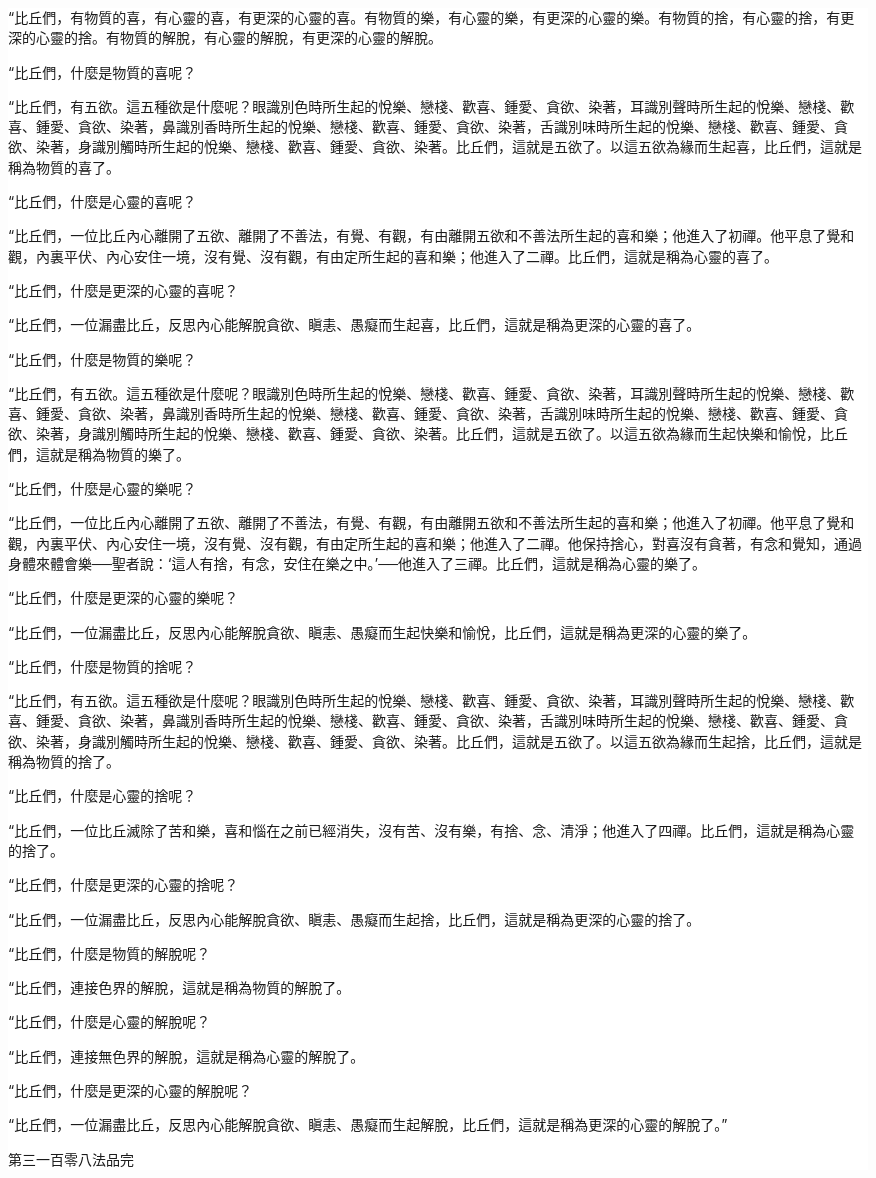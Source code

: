 “比丘們，有物質的喜，有心靈的喜，有更深的心靈的喜。有物質的樂，有心靈的樂，有更深的心靈的樂。有物質的捨，有心靈的捨，有更深的心靈的捨。有物質的解脫，有心靈的解脫，有更深的心靈的解脫。

“比丘們，什麼是物質的喜呢？

“比丘們，有五欲。這五種欲是什麼呢？眼識別色時所生起的悅樂、戀棧、歡喜、鍾愛、貪欲、染著，耳識別聲時所生起的悅樂、戀棧、歡喜、鍾愛、貪欲、染著，鼻識別香時所生起的悅樂、戀棧、歡喜、鍾愛、貪欲、染著，舌識別味時所生起的悅樂、戀棧、歡喜、鍾愛、貪欲、染著，身識別觸時所生起的悅樂、戀棧、歡喜、鍾愛、貪欲、染著。比丘們，這就是五欲了。以這五欲為緣而生起喜，比丘們，這就是稱為物質的喜了。

“比丘們，什麼是心靈的喜呢？

“比丘們，一位比丘內心離開了五欲、離開了不善法，有覺、有觀，有由離開五欲和不善法所生起的喜和樂；他進入了初禪。他平息了覺和觀，內裏平伏、內心安住一境，沒有覺、沒有觀，有由定所生起的喜和樂；他進入了二禪。比丘們，這就是稱為心靈的喜了。

“比丘們，什麼是更深的心靈的喜呢？

“比丘們，一位漏盡比丘，反思內心能解脫貪欲、瞋恚、愚癡而生起喜，比丘們，這就是稱為更深的心靈的喜了。

“比丘們，什麼是物質的樂呢？

“比丘們，有五欲。這五種欲是什麼呢？眼識別色時所生起的悅樂、戀棧、歡喜、鍾愛、貪欲、染著，耳識別聲時所生起的悅樂、戀棧、歡喜、鍾愛、貪欲、染著，鼻識別香時所生起的悅樂、戀棧、歡喜、鍾愛、貪欲、染著，舌識別味時所生起的悅樂、戀棧、歡喜、鍾愛、貪欲、染著，身識別觸時所生起的悅樂、戀棧、歡喜、鍾愛、貪欲、染著。比丘們，這就是五欲了。以這五欲為緣而生起快樂和愉悅，比丘們，這就是稱為物質的樂了。

“比丘們，什麼是心靈的樂呢？

“比丘們，一位比丘內心離開了五欲、離開了不善法，有覺、有觀，有由離開五欲和不善法所生起的喜和樂；他進入了初禪。他平息了覺和觀，內裏平伏、內心安住一境，沒有覺、沒有觀，有由定所生起的喜和樂；他進入了二禪。他保持捨心，對喜沒有貪著，有念和覺知，通過身體來體會樂──聖者說：‘這人有捨，有念，安住在樂之中。’──他進入了三禪。比丘們，這就是稱為心靈的樂了。

“比丘們，什麼是更深的心靈的樂呢？

“比丘們，一位漏盡比丘，反思內心能解脫貪欲、瞋恚、愚癡而生起快樂和愉悅，比丘們，這就是稱為更深的心靈的樂了。

“比丘們，什麼是物質的捨呢？

“比丘們，有五欲。這五種欲是什麼呢？眼識別色時所生起的悅樂、戀棧、歡喜、鍾愛、貪欲、染著，耳識別聲時所生起的悅樂、戀棧、歡喜、鍾愛、貪欲、染著，鼻識別香時所生起的悅樂、戀棧、歡喜、鍾愛、貪欲、染著，舌識別味時所生起的悅樂、戀棧、歡喜、鍾愛、貪欲、染著，身識別觸時所生起的悅樂、戀棧、歡喜、鍾愛、貪欲、染著。比丘們，這就是五欲了。以這五欲為緣而生起捨，比丘們，這就是稱為物質的捨了。

“比丘們，什麼是心靈的捨呢？

“比丘們，一位比丘滅除了苦和樂，喜和惱在之前已經消失，沒有苦、沒有樂，有捨、念、清淨；他進入了四禪。比丘們，這就是稱為心靈的捨了。

“比丘們，什麼是更深的心靈的捨呢？

“比丘們，一位漏盡比丘，反思內心能解脫貪欲、瞋恚、愚癡而生起捨，比丘們，這就是稱為更深的心靈的捨了。

“比丘們，什麼是物質的解脫呢？

“比丘們，連接色界的解脫，這就是稱為物質的解脫了。

“比丘們，什麼是心靈的解脫呢？

“比丘們，連接無色界的解脫，這就是稱為心靈的解脫了。

“比丘們，什麼是更深的心靈的解脫呢？

“比丘們，一位漏盡比丘，反思內心能解脫貪欲、瞋恚、愚癡而生起解脫，比丘們，這就是稱為更深的心靈的解脫了。”

第三一百零八法品完
